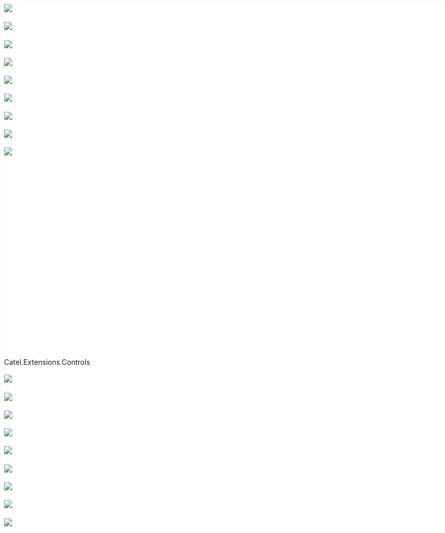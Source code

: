 ![](attachments/8028179/8192006.png)

![](attachments/8028179/8192007.png)

![](attachments/8028179/8192007.png)

![](attachments/8028179/8192007.png)

![](attachments/8028179/8192007.png)

![](attachments/8028179/8192007.png)

![](attachments/8028179/8192007.png)

![](attachments/8028179/8192007.png)

![](attachments/8028179/8192007.png)

 

 

 

 

 

 

 

 

 

 

 

Catel.Extensions.Controls

![](attachments/8028179/8192006.png)

![](attachments/8028179/8192006.png)

![](attachments/8028179/8192006.png)

![](attachments/8028179/8192006.png)

![](attachments/8028179/8192006.png)

![](attachments/8028179/8192006.png)

![](attachments/8028179/8192006.png)

![](attachments/8028179/8192007.png)

![](attachments/8028179/8192007.png)
